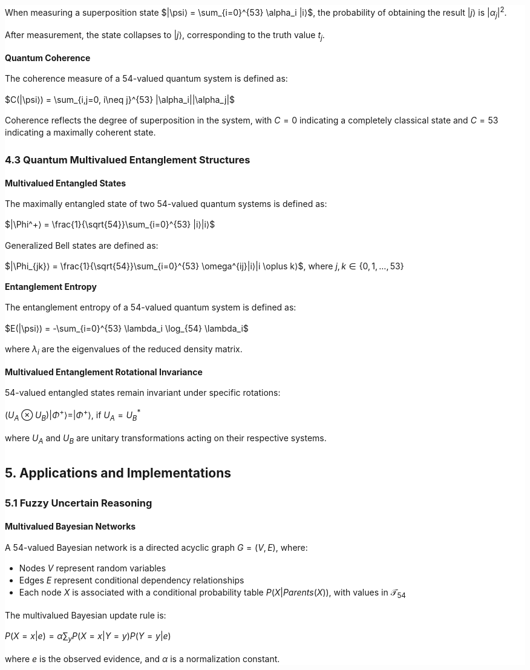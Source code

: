 When measuring a superposition state $`|\psi⟩ = \sum_{i=0}^{53} \alpha_i |i⟩`$, the probability of obtaining the result $`|j⟩`$ is $`|\alpha_j|^2`$.

After measurement, the state collapses to $`|j⟩`$, corresponding to the truth value $`t_j`$.

**Quantum Coherence**

The coherence measure of a 54-valued quantum system is defined as:

$`C(|\psi⟩) = \sum_{i,j=0, i\neq j}^{53} |\alpha_i||\alpha_j|`$

Coherence reflects the degree of superposition in the system, with $`C = 0`$ indicating a completely classical state and $`C = 53`$ indicating a maximally coherent state.

### 4.3 Quantum Multivalued Entanglement Structures

**Multivalued Entangled States**

The maximally entangled state of two 54-valued quantum systems is defined as:

$`|\Phi^+⟩ = \frac{1}{\sqrt{54}}\sum_{i=0}^{53} |i⟩|i⟩`$

Generalized Bell states are defined as:

$`|\Phi_{jk}⟩ = \frac{1}{\sqrt{54}}\sum_{i=0}^{53} \omega^{ij}|i⟩|i \oplus k⟩`$, where $`j,k \in \{0,1,...,53\}`$

**Entanglement Entropy**

The entanglement entropy of a 54-valued quantum system is defined as:

$`E(|\psi⟩) = -\sum_{i=0}^{53} \lambda_i \log_{54} \lambda_i`$

where $`\lambda_i`$ are the eigenvalues of the reduced density matrix.

**Multivalued Entanglement Rotational Invariance**

54-valued entangled states remain invariant under specific rotations:

$`(U_A \otimes U_B)|\Phi^+⟩ = |\Phi^+⟩`$, if $`U_A = U_B^*`$

where $`U_A`$ and $`U_B`$ are unitary transformations acting on their respective systems.

## 5. Applications and Implementations

### 5.1 Fuzzy Uncertain Reasoning

**Multivalued Bayesian Networks**

A 54-valued Bayesian network is a directed acyclic graph $`G = (V, E)`$, where:

- Nodes $`V`$ represent random variables
- Edges $`E`$ represent conditional dependency relationships
- Each node $`X`$ is associated with a conditional probability table $`P(X|Parents(X))`$, with values in $`\mathcal{T}_{54}`$

The multivalued Bayesian update rule is:

$`P(X=x|e) = \alpha \sum_y P(X=x|Y=y)P(Y=y|e)`$

where $`e`$ is the observed evidence, and $`\alpha`$ is a normalization constant.
